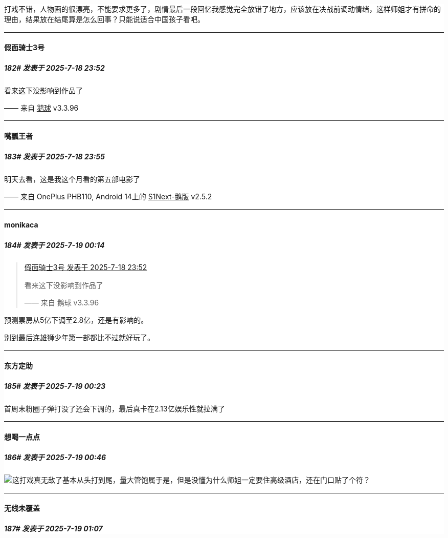 打戏不错，人物画的很漂亮，不能要求更多了，剧情最后一段回忆我感觉完全放错了地方，应该放在决战前调动情绪，这样师姐才有拼命的理由，结果放在结尾算是怎么回事？只能说适合中国孩子看吧。


*****

####  假面骑士3号  
##### 182#       发表于 2025-7-18 23:52

看来这下没影响到作品了

—— 来自 [鹅球](https://www.pgyer.com/GcUxKd4w) v3.3.96

*****

####  嘴瓢王者  
##### 183#       发表于 2025-7-18 23:55

明天去看，这是我这个月看的第五部电影了

—— 来自 OnePlus PHB110, Android 14上的 [S1Next-鹅版](https://github.com/ykrank/S1-Next/releases) v2.5.2


*****

####  monikaca  
##### 184#       发表于 2025-7-19 00:14

<blockquote><a href="httphttps://stage1st.com/2b/forum.php?mod=redirect&amp;goto=findpost&amp;pid=68120823&amp;ptid=2253740" target="_blank">假面骑士3号 发表于 2025-7-18 23:52</a>

看来这下没影响到作品了

—— 来自 鹅球 v3.3.96</blockquote>
预测票房从5亿下调至2.8亿，还是有影响的。

别到最后连雄狮少年第一部都比不过就好玩了。


*****

####  东方定助  
##### 185#       发表于 2025-7-19 00:23

首周末粉圈子弹打没了还会下调的，最后真卡在2.13亿娱乐性就拉满了


*****

####  想喝一点点  
##### 186#       发表于 2025-7-19 00:46

<img src="https://static.stage1st.com/image/smiley/face2017/018.png" referrerpolicy="no-referrer">这打戏真无敌了基本从头打到尾，量大管饱属于是，但是没懂为什么师姐一定要住高级酒店，还在门口贴了个符？


*****

####  无线未覆盖  
##### 187#       发表于 2025-7-19 01:07
